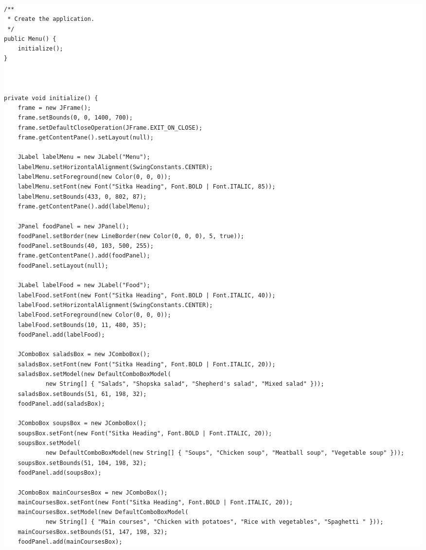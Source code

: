 	/**
	 * Create the application.
	 */
	public Menu() {
		initialize();
	}
	
	

	private void initialize() {
		frame = new JFrame();
		frame.setBounds(0, 0, 1400, 700);
		frame.setDefaultCloseOperation(JFrame.EXIT_ON_CLOSE);
		frame.getContentPane().setLayout(null);

		JLabel labelMenu = new JLabel("Menu");
		labelMenu.setHorizontalAlignment(SwingConstants.CENTER);
		labelMenu.setForeground(new Color(0, 0, 0));
		labelMenu.setFont(new Font("Sitka Heading", Font.BOLD | Font.ITALIC, 85));
		labelMenu.setBounds(433, 0, 802, 87);
		frame.getContentPane().add(labelMenu);

		JPanel foodPanel = new JPanel();
		foodPanel.setBorder(new LineBorder(new Color(0, 0, 0), 5, true));
		foodPanel.setBounds(40, 103, 500, 255);
		frame.getContentPane().add(foodPanel);
		foodPanel.setLayout(null);

		JLabel labelFood = new JLabel("Food");
		labelFood.setFont(new Font("Sitka Heading", Font.BOLD | Font.ITALIC, 40));
		labelFood.setHorizontalAlignment(SwingConstants.CENTER);
		labelFood.setForeground(new Color(0, 0, 0));
		labelFood.setBounds(10, 11, 480, 35);
		foodPanel.add(labelFood);

		JComboBox saladsBox = new JComboBox();
		saladsBox.setFont(new Font("Sitka Heading", Font.BOLD | Font.ITALIC, 20));
		saladsBox.setModel(new DefaultComboBoxModel(
				new String[] { "Salads", "Shopska salad", "Shepherd's salad", "Mixed salad" }));
		saladsBox.setBounds(51, 61, 198, 32);
		foodPanel.add(saladsBox);

		JComboBox soupsBox = new JComboBox();
		soupsBox.setFont(new Font("Sitka Heading", Font.BOLD | Font.ITALIC, 20));
		soupsBox.setModel(
				new DefaultComboBoxModel(new String[] { "Soups", "Chicken soup", "Meatball soup", "Vegetable soup" }));
		soupsBox.setBounds(51, 104, 198, 32);
		foodPanel.add(soupsBox);

		JComboBox mainCoursesBox = new JComboBox();
		mainCoursesBox.setFont(new Font("Sitka Heading", Font.BOLD | Font.ITALIC, 20));
		mainCoursesBox.setModel(new DefaultComboBoxModel(
				new String[] { "Main courses", "Chicken with potatoes", "Rice with vegetables", "Spaghetti " }));
		mainCoursesBox.setBounds(51, 147, 198, 32);
		foodPanel.add(mainCoursesBox);
